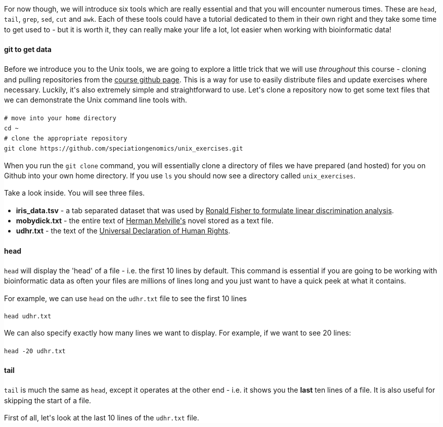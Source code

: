 For now though, we will introduce six tools which are really essential and that you will encounter numerous times. These are `head`, `tail`, `grep`, `sed`, `cut` and `awk`. Each of these tools could have a tutorial dedicated to them in their own right and they take some time to get used to - but it is worth it, they can really make your life a lot, lot easier when working with bioinformatic data!

#### git to get data

Before we introduce you to the Unix tools, we are going to explore a little trick that we will use *throughout* this course - cloning and pulling repositories from the [course github page](https://github.com/speciationgenomics). This is a way for use to easily distribute files and update exercises where necessary. Luckily, it's also extremely simple and straightforward to use. Let's clone a repository now to get some text files that we can demonstrate the Unix command line tools with.

```shell
# move into your home directory
cd ~
# clone the appropriate repository
git clone https://github.com/speciationgenomics/unix_exercises.git
```
When you run the `git clone` command, you will essentially clone a directory of files we have prepared (and hosted) for you on Github into your own home directory. If you use `ls` you should now see a directory called `unix_exercises`.

Take a look inside. You will see three files.

* **iris_data.tsv** - a tab separated dataset that was used by [Ronald Fisher to formulate linear discrimination analysis](https://en.wikipedia.org/wiki/Iris_flower_data_set).
* **mobydick.txt** - the entire text of [Herman Melville's](https://en.wikipedia.org/wiki/Moby-Dick) novel stored as a text file.
* **udhr.txt** - the text of the [Universal Declaration of Human Rights](https://en.wikipedia.org/wiki/Universal_Declaration_of_Human_Rights).

#### head

`head` will display the 'head' of a file - i.e. the first 10 lines by default. This command is essential if you are going to be working with bioinformatic data as often your files are millions of lines long and you just want to have a quick peek at what it contains.

For example, we can use `head` on the `udhr.txt` file to see the first 10 lines

```shell
head udhr.txt
```

We can also specify exactly how many lines we want to display. For example, if we want to see 20 lines:

```shell
head -20 udhr.txt
```

#### tail

`tail` is much the same as `head`, except it operates at the other end - i.e. it shows you the **last** ten lines of a file. It is also useful for skipping the start of a file.

First of all, let's look at the last 10 lines of the `udhr.txt` file.
